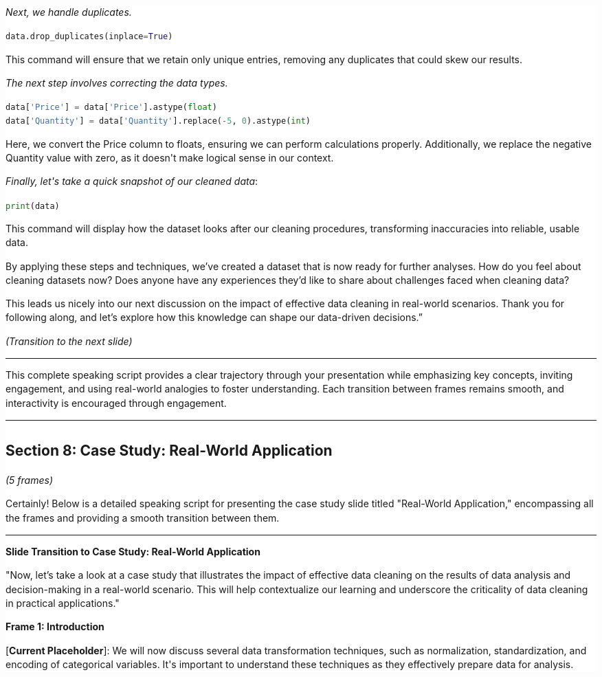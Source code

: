 *Next, we handle duplicates.* 
```python
data.drop_duplicates(inplace=True)
```
This command will ensure that we retain only unique entries, removing any duplicates that could skew our results.

*The next step involves correcting the data types.* 
```python
data['Price'] = data['Price'].astype(float)
data['Quantity'] = data['Quantity'].replace(-5, 0).astype(int)
```
Here, we convert the Price column to floats, ensuring we can perform calculations properly. Additionally, we replace the negative Quantity value with zero, as it doesn't make logical sense in our context.

*Finally, let's take a quick snapshot of our cleaned data*:
```python
print(data)
```
This command will display how the dataset looks after our cleaning procedures, transforming inaccuracies into reliable, usable data.

By applying these steps and techniques, we’ve created a dataset that is now ready for further analyses. How do you feel about cleaning datasets now? Does anyone have any experiences they’d like to share about challenges faced when cleaning data?

This leads us nicely into our next discussion on the impact of effective data cleaning in real-world scenarios. Thank you for following along, and let’s explore how this knowledge can shape our data-driven decisions.” 

*(Transition to the next slide)*

---

This complete speaking script provides a clear trajectory through your presentation while emphasizing key concepts, inviting engagement, and using real-world analogies to foster understanding. Each transition between frames remains smooth, and interactivity is encouraged through engagement.

---

## Section 8: Case Study: Real-World Application
*(5 frames)*

Certainly! Below is a detailed speaking script for presenting the case study slide titled "Real-World Application," encompassing all the frames and providing a smooth transition between them.

---

**Slide Transition to Case Study: Real-World Application**

"Now, let’s take a look at a case study that illustrates the impact of effective data cleaning on the results of data analysis and decision-making in a real-world scenario. This will help contextualize our learning and underscore the criticality of data cleaning in practical applications."

**Frame 1: Introduction**


[**Current Placeholder**]: We will now discuss several data transformation techniques, such as normalization, standardization, and encoding of categorical variables. It's important to understand these techniques as they effectively prepare data for analysis.
